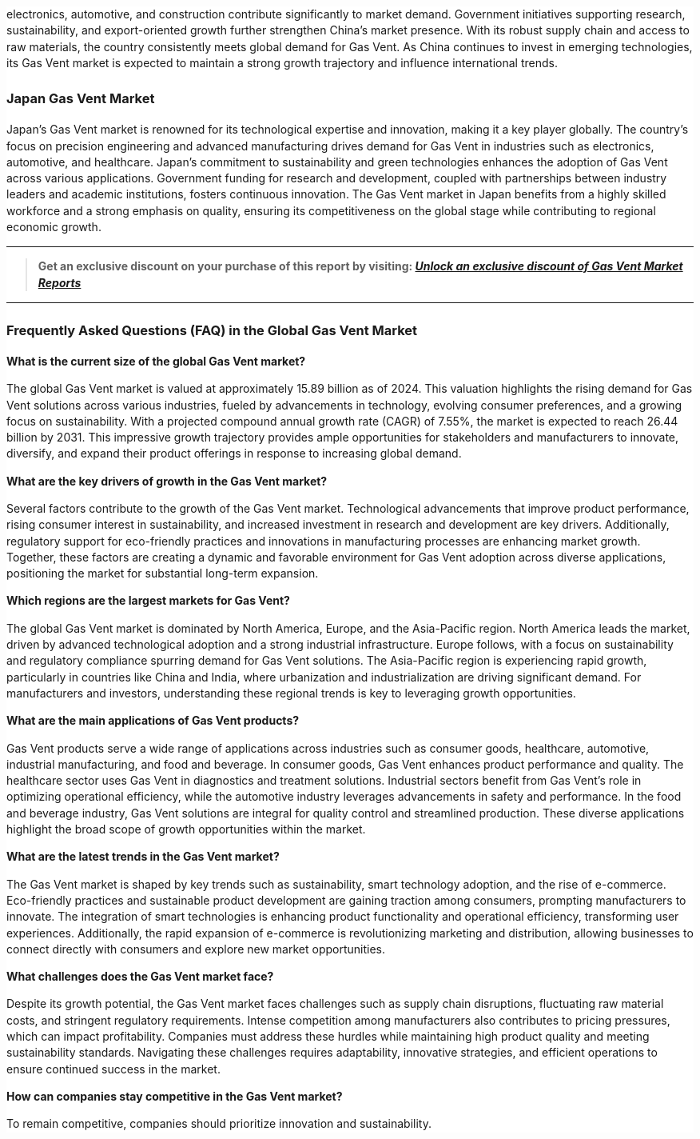electronics, automotive, and construction contribute significantly to market demand. Government initiatives supporting research, sustainability, and export-oriented growth further strengthen China&rsquo;s market presence. With its robust supply chain and access to raw materials, the country consistently meets global demand for Gas Vent. As China continues to invest in emerging technologies, its Gas Vent market is expected to maintain a strong growth trajectory and influence international trends.</p><h3>Japan Gas Vent Market</h3><p>Japan&rsquo;s Gas Vent market is renowned for its technological expertise and innovation, making it a key player globally. The country&rsquo;s focus on precision engineering and advanced manufacturing drives demand for Gas Vent in industries such as electronics, automotive, and healthcare. Japan&rsquo;s commitment to sustainability and green technologies enhances the adoption of Gas Vent across various applications. Government funding for research and development, coupled with partnerships between industry leaders and academic institutions, fosters continuous innovation. The Gas Vent market in Japan benefits from a highly skilled workforce and a strong emphasis on quality, ensuring its competitiveness on the global stage while contributing to regional economic growth.</p><hr /><blockquote><p><strong>Get an exclusive discount on your purchase of this report by visiting: <em><a href="://marketresearchpulse.com/ask-for-discount/136285?utm_source=Github&amp;utm_medium=0111">Unlock an exclusive discount of Gas Vent Market Reports</a></em>&nbsp;</strong></p></blockquote><hr /><h3>Frequently Asked Questions (FAQ) in the Global Gas Vent Market</h3><p><strong>What is the current size of the global Gas Vent market?</strong></p><p>The global Gas Vent market is valued at approximately 15.89 billion as of 2024. This valuation highlights the rising demand for Gas Vent solutions across various industries, fueled by advancements in technology, evolving consumer preferences, and a growing focus on sustainability. With a projected compound annual growth rate (CAGR) of 7.55%, the market is expected to reach 26.44 billion by 2031. This impressive growth trajectory provides ample opportunities for stakeholders and manufacturers to innovate, diversify, and expand their product offerings in response to increasing global demand.</p><p><strong>What are the key drivers of growth in the Gas Vent market?</strong></p><p>Several factors contribute to the growth of the Gas Vent market. Technological advancements that improve product performance, rising consumer interest in sustainability, and increased investment in research and development are key drivers. Additionally, regulatory support for eco-friendly practices and innovations in manufacturing processes are enhancing market growth. Together, these factors are creating a dynamic and favorable environment for Gas Vent adoption across diverse applications, positioning the market for substantial long-term expansion.</p><p><strong>Which regions are the largest markets for Gas Vent?</strong></p><p>The global Gas Vent market is dominated by North America, Europe, and the Asia-Pacific region. North America leads the market, driven by advanced technological adoption and a strong industrial infrastructure. Europe follows, with a focus on sustainability and regulatory compliance spurring demand for Gas Vent solutions. The Asia-Pacific region is experiencing rapid growth, particularly in countries like China and India, where urbanization and industrialization are driving significant demand. For manufacturers and investors, understanding these regional trends is key to leveraging growth opportunities.</p><p><strong>What are the main applications of Gas Vent products?</strong></p><p>Gas Vent products serve a wide range of applications across industries such as consumer goods, healthcare, automotive, industrial manufacturing, and food and beverage. In consumer goods, Gas Vent enhances product performance and quality. The healthcare sector uses Gas Vent in diagnostics and treatment solutions. Industrial sectors benefit from Gas Vent&rsquo;s role in optimizing operational efficiency, while the automotive industry leverages advancements in safety and performance. In the food and beverage industry, Gas Vent solutions are integral for quality control and streamlined production. These diverse applications highlight the broad scope of growth opportunities within the market.</p><p><strong>What are the latest trends in the Gas Vent market?</strong></p><p>The Gas Vent market is shaped by key trends such as sustainability, smart technology adoption, and the rise of e-commerce. Eco-friendly practices and sustainable product development are gaining traction among consumers, prompting manufacturers to innovate. The integration of smart technologies is enhancing product functionality and operational efficiency, transforming user experiences. Additionally, the rapid expansion of e-commerce is revolutionizing marketing and distribution, allowing businesses to connect directly with consumers and explore new market opportunities.</p><p><strong>What challenges does the Gas Vent market face?</strong></p><p>Despite its growth potential, the Gas Vent market faces challenges such as supply chain disruptions, fluctuating raw material costs, and stringent regulatory requirements. Intense competition among manufacturers also contributes to pricing pressures, which can impact profitability. Companies must address these hurdles while maintaining high product quality and meeting sustainability standards. Navigating these challenges requires adaptability, innovative strategies, and efficient operations to ensure continued success in the market.</p><p><strong>How can companies stay competitive in the Gas Vent market?</strong></p><p>To remain competitive, companies should prioritize innovation and sustainability.